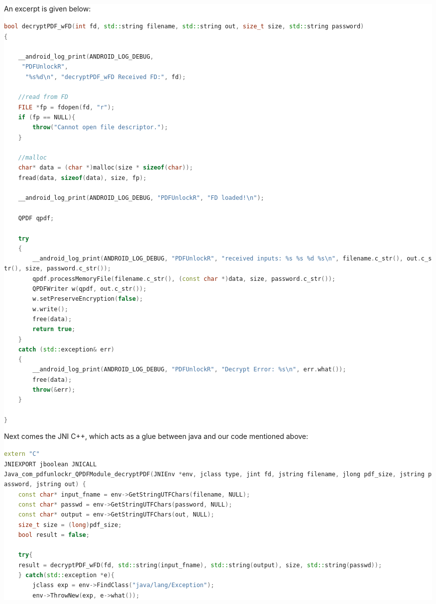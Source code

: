 An excerpt is given below: 

```cpp
bool decryptPDF_wFD(int fd, std::string filename, std::string out, size_t size, std::string password)
{
    
    __android_log_print(ANDROID_LOG_DEBUG,
     "PDFUnlockR",
      "%s%d\n", "decryptPDF_wFD Received FD:", fd);

    //read from FD
    FILE *fp = fdopen(fd, "r");
    if (fp == NULL){
        throw("Cannot open file descriptor.");
    }

    //malloc
    char* data = (char *)malloc(size * sizeof(char));
    fread(data, sizeof(data), size, fp);
    
    __android_log_print(ANDROID_LOG_DEBUG, "PDFUnlockR", "FD loaded!\n");

    QPDF qpdf;

    try
    {
        __android_log_print(ANDROID_LOG_DEBUG, "PDFUnlockR", "received inputs: %s %s %d %s\n", filename.c_str(), out.c_str(), size, password.c_str());
        qpdf.processMemoryFile(filename.c_str(), (const char *)data, size, password.c_str());
        QPDFWriter w(qpdf, out.c_str());
        w.setPreserveEncryption(false);
        w.write();
        free(data);
        return true;
    }
    catch (std::exception& err)
    {
        __android_log_print(ANDROID_LOG_DEBUG, "PDFUnlockR", "Decrypt Error: %s\n", err.what());
        free(data);
        throw(&err);
    }

}
```

Next comes the JNI C++, which acts as a glue between java and our code mentioned above: 

```cpp
extern "C"
JNIEXPORT jboolean JNICALL
Java_com_pdfunlockr_QPDFModule_decryptPDF(JNIEnv *env, jclass type, jint fd, jstring filename, jlong pdf_size, jstring password, jstring out) {
    const char* input_fname = env->GetStringUTFChars(filename, NULL);
    const char* passwd = env->GetStringUTFChars(password, NULL);
    const char* output = env->GetStringUTFChars(out, NULL);
    size_t size = (long)pdf_size;
    bool result = false;

    try{
    result = decryptPDF_wFD(fd, std::string(input_fname), std::string(output), size, std::string(passwd));
    } catch(std::exception *e){
        jclass exp = env->FindClass("java/lang/Exception");
        env->ThrowNew(exp, e->what());
```